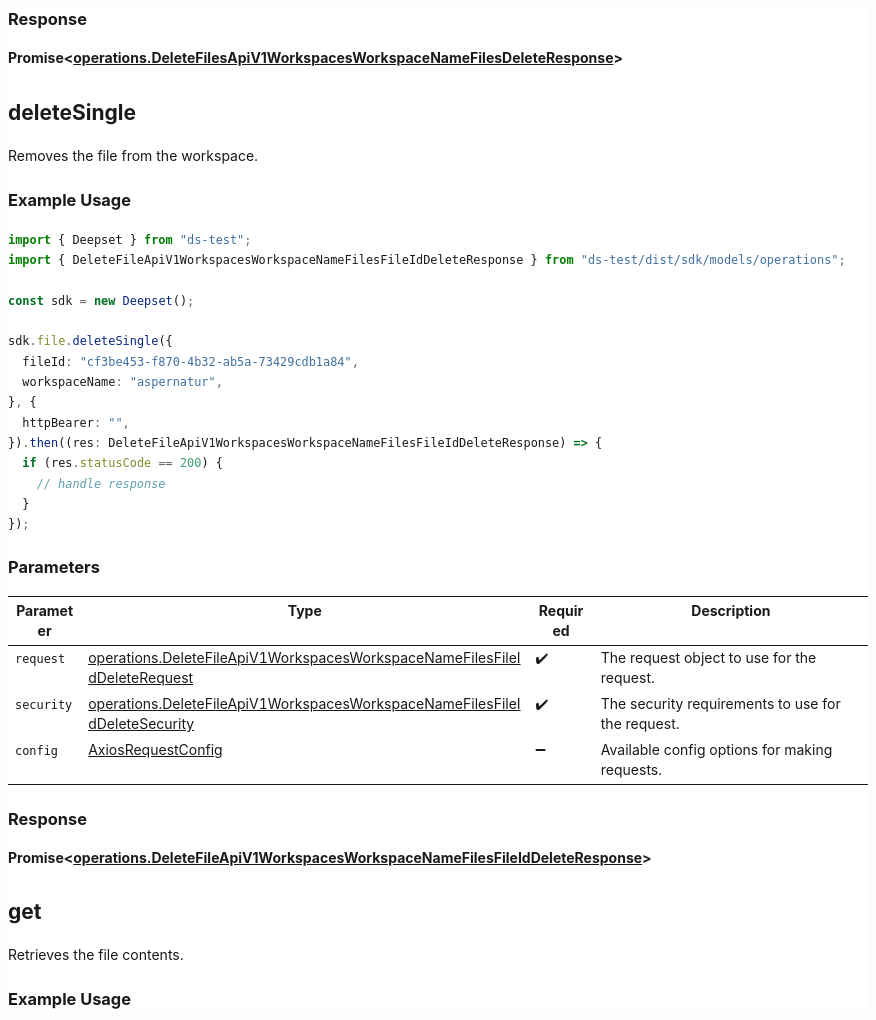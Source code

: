 
### Response

**Promise<[operations.DeleteFilesApiV1WorkspacesWorkspaceNameFilesDeleteResponse](../../models/operations/deletefilesapiv1workspacesworkspacenamefilesdeleteresponse.md)>**


## deleteSingle

Removes the file from the workspace.

### Example Usage

```typescript
import { Deepset } from "ds-test";
import { DeleteFileApiV1WorkspacesWorkspaceNameFilesFileIdDeleteResponse } from "ds-test/dist/sdk/models/operations";

const sdk = new Deepset();

sdk.file.deleteSingle({
  fileId: "cf3be453-f870-4b32-ab5a-73429cdb1a84",
  workspaceName: "aspernatur",
}, {
  httpBearer: "",
}).then((res: DeleteFileApiV1WorkspacesWorkspaceNameFilesFileIdDeleteResponse) => {
  if (res.statusCode == 200) {
    // handle response
  }
});
```

### Parameters

| Parameter                                                                                                                                                                | Type                                                                                                                                                                     | Required                                                                                                                                                                 | Description                                                                                                                                                              |
| ------------------------------------------------------------------------------------------------------------------------------------------------------------------------ | ------------------------------------------------------------------------------------------------------------------------------------------------------------------------ | ------------------------------------------------------------------------------------------------------------------------------------------------------------------------ | ------------------------------------------------------------------------------------------------------------------------------------------------------------------------ |
| `request`                                                                                                                                                                | [operations.DeleteFileApiV1WorkspacesWorkspaceNameFilesFileIdDeleteRequest](../../models/operations/deletefileapiv1workspacesworkspacenamefilesfileiddeleterequest.md)   | :heavy_check_mark:                                                                                                                                                       | The request object to use for the request.                                                                                                                               |
| `security`                                                                                                                                                               | [operations.DeleteFileApiV1WorkspacesWorkspaceNameFilesFileIdDeleteSecurity](../../models/operations/deletefileapiv1workspacesworkspacenamefilesfileiddeletesecurity.md) | :heavy_check_mark:                                                                                                                                                       | The security requirements to use for the request.                                                                                                                        |
| `config`                                                                                                                                                                 | [AxiosRequestConfig](https://axios-http.com/docs/req_config)                                                                                                             | :heavy_minus_sign:                                                                                                                                                       | Available config options for making requests.                                                                                                                            |


### Response

**Promise<[operations.DeleteFileApiV1WorkspacesWorkspaceNameFilesFileIdDeleteResponse](../../models/operations/deletefileapiv1workspacesworkspacenamefilesfileiddeleteresponse.md)>**


## get

Retrieves the file contents.

### Example Usage
